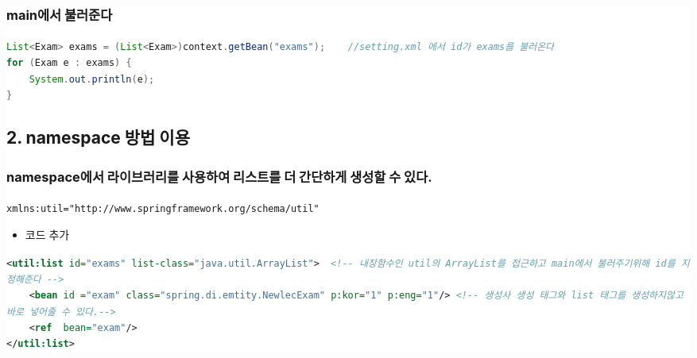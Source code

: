 ### main에서 불러준다
```java
List<Exam> exams = (List<Exam>)context.getBean("exams");	//setting.xml 에서 id가 exams를 불러온다
for (Exam e : exams) {
	System.out.println(e);
}
```
## 2. namespace 방법 이용
### namespace에서 라이브러리를 사용하여 리스트를 더 간단하게 생성할 수 있다.
```xml
xmlns:util="http://www.springframework.org/schema/util"
```
- 코드 추가
```xml
<util:list id="exams" list-class="java.util.ArrayList">	 <!-- 내장함수인 util의 ArrayList를 접근하고 main에서 불러주기위해 id를 지정해준다 -->
	<bean id ="exam" class="spring.di.emtity.NewlecExam" p:kor="1" p:eng="1"/> <!-- 생성사 생성 태그와 list 태그를 생성하지않고 바로 넣어줄 수 있다.-->
	<ref  bean="exam"/>
</util:list>
```
